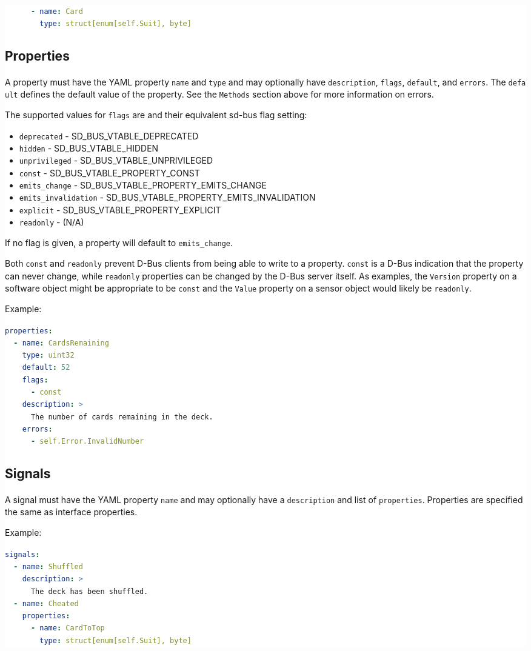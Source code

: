```yaml
      - name: Card
        type: struct[enum[self.Suit], byte]
```

## Properties

A property must have the YAML property `name` and `type` and may optionally have
`description`, `flags`, `default`, and `errors`. The `default` defines the
default value of the property. See the `Methods` section above for more
information on errors.

The supported values for `flags` are and their equivalent sd-bus flag setting:

- `deprecated` - SD_BUS_VTABLE_DEPRECATED
- `hidden` - SD_BUS_VTABLE_HIDDEN
- `unprivileged` - SD_BUS_VTABLE_UNPRIVILEGED
- `const` - SD_BUS_VTABLE_PROPERTY_CONST
- `emits_change` - SD_BUS_VTABLE_PROPERTY_EMITS_CHANGE
- `emits_invalidation` - SD_BUS_VTABLE_PROPERTY_EMITS_INVALIDATION
- `explicit` - SD_BUS_VTABLE_PROPERTY_EXPLICIT
- `readonly` - (N/A)

If no flag is given, a property will default to `emits_change`.

Both `const` and `readonly` prevent D-Bus clients from being able to write to a
property. `const` is a D-Bus indication that the property can never change,
while `readonly` properties can be changed by the D-Bus server itself. As
examples, the `Version` property on a software object might be appropriate to be
`const` and the `Value` property on a sensor object would likely be `readonly`.

Example:

```yaml
properties:
  - name: CardsRemaining
    type: uint32
    default: 52
    flags:
      - const
    description: >
      The number of cards remaining in the deck.
    errors:
      - self.Error.InvalidNumber
```

## Signals

A signal must have the YAML property `name` and may optionally have a
`description` and list of `properties`. Properties are specified the same as
interface properties.

Example:

```yaml
signals:
  - name: Shuffled
    description: >
      The deck has been shuffled.
  - name: Cheated
    properties:
      - name: CardToTop
        type: struct[enum[self.Suit], byte]
```


[dbus-design-guidelines]: https://dbus.freedesktop.org/doc/dbus-api-design.html
[dbus-spec]: https://dbus.freedesktop.org/doc/dbus-specification.html